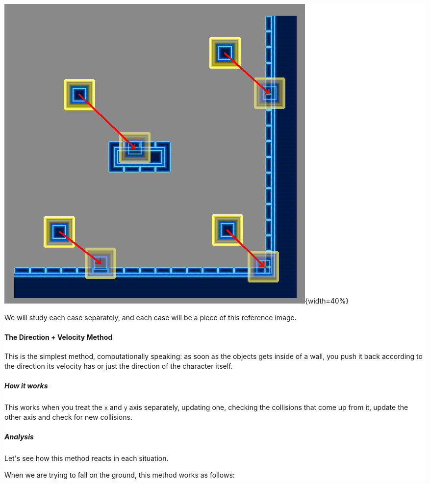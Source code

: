 ![Images used as a reference for collision reaction](./images/collision_detection/reaction_reference.png){width=40%}

We will study each case separately, and each case will be a piece of this reference image.

#### The Direction + Velocity Method

This is the simplest method, computationally speaking: as soon as the objects gets inside of a wall, you push it back according to the direction its velocity has or just the direction of the character itself.

##### How it works

This works when you treat the `x` and `y` axis separately, updating one, checking the collisions that come up from it, update the other axis and check for new collisions.

```{src='collisiondetection/direction_velocity' caption='Code for the direction + velocity collision reaction'}
```

##### Analysis

Let's see how this method reacts in each situation.

When we are trying to fall on the ground, this method works as follows:
